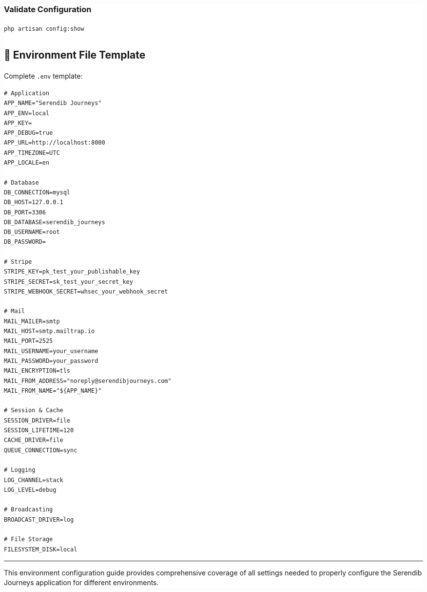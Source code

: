 ### Validate Configuration

```bash
php artisan config:show
```

## 📝 Environment File Template

Complete `.env` template:

```env
# Application
APP_NAME="Serendib Journeys"
APP_ENV=local
APP_KEY=
APP_DEBUG=true
APP_URL=http://localhost:8000
APP_TIMEZONE=UTC
APP_LOCALE=en

# Database
DB_CONNECTION=mysql
DB_HOST=127.0.0.1
DB_PORT=3306
DB_DATABASE=serendib_journeys
DB_USERNAME=root
DB_PASSWORD=

# Stripe
STRIPE_KEY=pk_test_your_publishable_key
STRIPE_SECRET=sk_test_your_secret_key
STRIPE_WEBHOOK_SECRET=whsec_your_webhook_secret

# Mail
MAIL_MAILER=smtp
MAIL_HOST=smtp.mailtrap.io
MAIL_PORT=2525
MAIL_USERNAME=your_username
MAIL_PASSWORD=your_password
MAIL_ENCRYPTION=tls
MAIL_FROM_ADDRESS="noreply@serendibjourneys.com"
MAIL_FROM_NAME="${APP_NAME}"

# Session & Cache
SESSION_DRIVER=file
SESSION_LIFETIME=120
CACHE_DRIVER=file
QUEUE_CONNECTION=sync

# Logging
LOG_CHANNEL=stack
LOG_LEVEL=debug

# Broadcasting
BROADCAST_DRIVER=log

# File Storage
FILESYSTEM_DISK=local
```

---

This environment configuration guide provides comprehensive coverage of all settings needed to properly configure the Serendib Journeys application for different environments. 